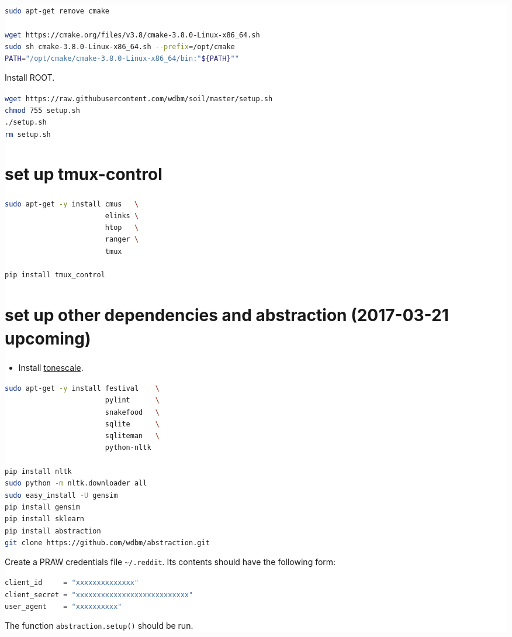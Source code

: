 ```Bash
sudo apt-get remove cmake

wget https://cmake.org/files/v3.8/cmake-3.8.0-Linux-x86_64.sh
sudo sh cmake-3.8.0-Linux-x86_64.sh --prefix=/opt/cmake
PATH="/opt/cmake/cmake-3.8.0-Linux-x86_64/bin:"${PATH}""
```

Install ROOT.

```Bash
wget https://raw.githubusercontent.com/wdbm/soil/master/setup.sh
chmod 755 setup.sh
./setup.sh
rm setup.sh
```

# set up tmux-control

```Bash
sudo apt-get -y install cmus   \
                        elinks \
                        htop   \
                        ranger \
                        tmux

pip install tmux_control
```

# set up other dependencies and abstraction (2017-03-21 upcoming)

- Install [tonescale](https://github.com/wdbm/tonescale).

```Bash
sudo apt-get -y install festival    \
                        pylint      \
                        snakefood   \
                        sqlite      \
                        sqliteman   \
                        python-nltk

pip install nltk
sudo python -m nltk.downloader all
sudo easy_install -U gensim
pip install gensim
pip install sklearn
pip install abstraction
git clone https://github.com/wdbm/abstraction.git
```

Create a PRAW credentials file `~/.reddit`. Its contents should have the following form:

```Python
client_id     = "xxxxxxxxxxxxxx"
client_secret = "xxxxxxxxxxxxxxxxxxxxxxxxxxx"
user_agent    = "xxxxxxxxxx"
```

The function `abstraction.setup()` should be run.
